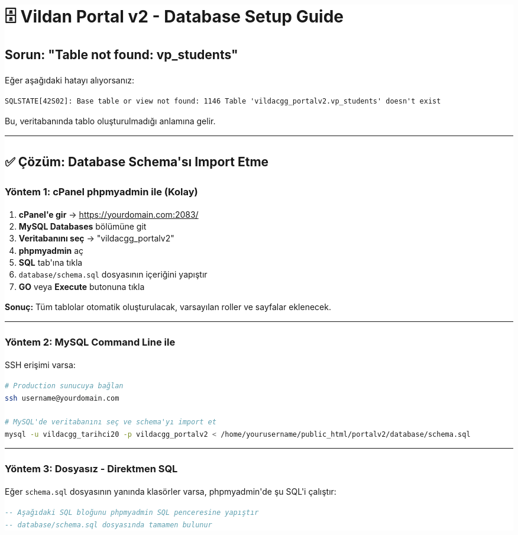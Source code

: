 # 🗄️ Vildan Portal v2 - Database Setup Guide

## Sorun: "Table not found: vp_students"

Eğer aşağıdaki hatayı alıyorsanız:
```
SQLSTATE[42S02]: Base table or view not found: 1146 Table 'vildacgg_portalv2.vp_students' doesn't exist
```

Bu, veritabanında tablo oluşturulmadığı anlamına gelir.

---

## ✅ Çözüm: Database Schema'sı Import Etme

### Yöntem 1: cPanel phpmyadmin ile (Kolay)

1. **cPanel'e gir** → https://yourdomain.com:2083/
2. **MySQL Databases** bölümüne git
3. **Veritabanını seç** → "vildacgg_portalv2"
4. **phpmyadmin** aç
5. **SQL** tab'ına tıkla
6. `database/schema.sql` dosyasının içeriğini yapıştır
7. **GO** veya **Execute** butonuna tıkla

**Sonuç:** Tüm tablolar otomatik oluşturulacak, varsayılan roller ve sayfalar eklenecek.

---

### Yöntem 2: MySQL Command Line ile

SSH erişimi varsa:

```bash
# Production sunucuya bağlan
ssh username@yourdomain.com

# MySQL'de veritabanını seç ve schema'yı import et
mysql -u vildacgg_tarihci20 -p vildacgg_portalv2 < /home/yourusername/public_html/portalv2/database/schema.sql
```

---

### Yöntem 3: Dosyasız - Direktmen SQL

Eğer `schema.sql` dosyasının yanında klasörler varsa, phpmyadmin'de şu SQL'i çalıştır:

```sql
-- Aşağıdaki SQL bloğunu phpmyadmin SQL penceresine yapıştır
-- database/schema.sql dosyasında tamamen bulunur
```
